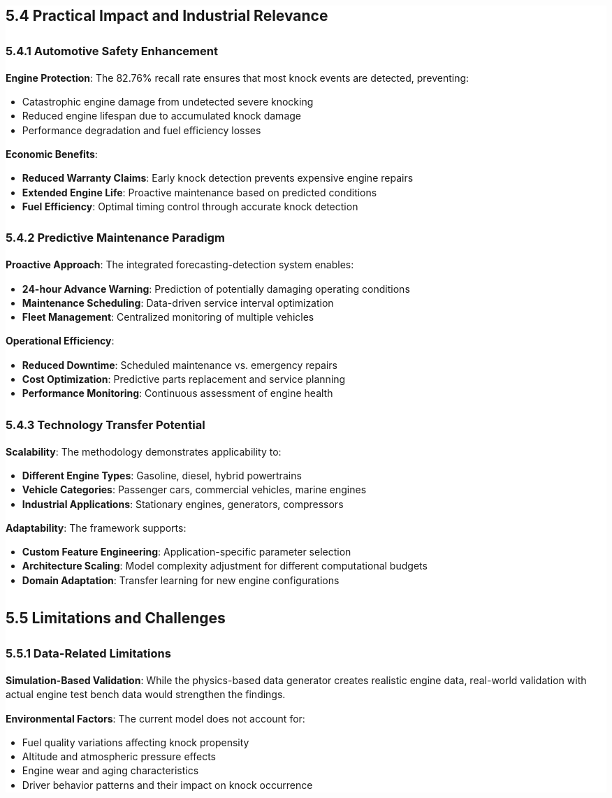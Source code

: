 ## 5.4 Practical Impact and Industrial Relevance

### 5.4.1 Automotive Safety Enhancement

**Engine Protection**: The 82.76% recall rate ensures that most knock events are detected, preventing:
- Catastrophic engine damage from undetected severe knocking
- Reduced engine lifespan due to accumulated knock damage
- Performance degradation and fuel efficiency losses

**Economic Benefits**:
- **Reduced Warranty Claims**: Early knock detection prevents expensive engine repairs
- **Extended Engine Life**: Proactive maintenance based on predicted conditions
- **Fuel Efficiency**: Optimal timing control through accurate knock detection

### 5.4.2 Predictive Maintenance Paradigm

**Proactive Approach**: The integrated forecasting-detection system enables:
- **24-hour Advance Warning**: Prediction of potentially damaging operating conditions
- **Maintenance Scheduling**: Data-driven service interval optimization
- **Fleet Management**: Centralized monitoring of multiple vehicles

**Operational Efficiency**:
- **Reduced Downtime**: Scheduled maintenance vs. emergency repairs
- **Cost Optimization**: Predictive parts replacement and service planning
- **Performance Monitoring**: Continuous assessment of engine health

### 5.4.3 Technology Transfer Potential

**Scalability**: The methodology demonstrates applicability to:
- **Different Engine Types**: Gasoline, diesel, hybrid powertrains
- **Vehicle Categories**: Passenger cars, commercial vehicles, marine engines
- **Industrial Applications**: Stationary engines, generators, compressors

**Adaptability**: The framework supports:
- **Custom Feature Engineering**: Application-specific parameter selection
- **Architecture Scaling**: Model complexity adjustment for different computational budgets
- **Domain Adaptation**: Transfer learning for new engine configurations

## 5.5 Limitations and Challenges

### 5.5.1 Data-Related Limitations

**Simulation-Based Validation**: While the physics-based data generator creates realistic engine data, real-world validation with actual engine test bench data would strengthen the findings.

**Environmental Factors**: The current model does not account for:
- Fuel quality variations affecting knock propensity
- Altitude and atmospheric pressure effects
- Engine wear and aging characteristics
- Driver behavior patterns and their impact on knock occurrence
